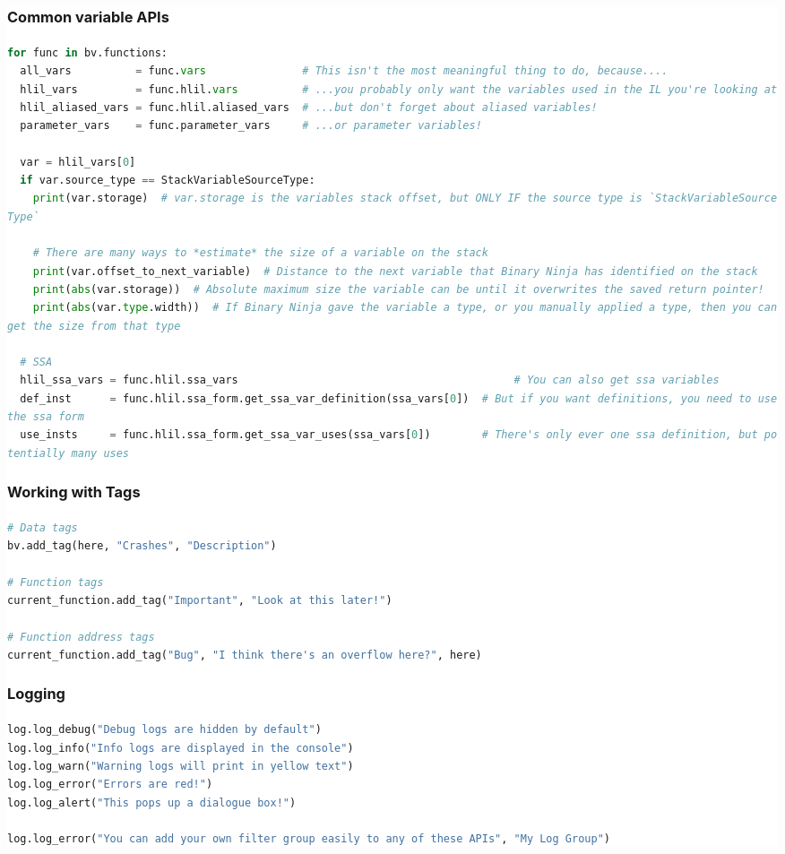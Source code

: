 ### Common variable APIs

```python
for func in bv.functions:
  all_vars          = func.vars               # This isn't the most meaningful thing to do, because....
  hlil_vars         = func.hlil.vars          # ...you probably only want the variables used in the IL you're looking at
  hlil_aliased_vars = func.hlil.aliased_vars  # ...but don't forget about aliased variables!
  parameter_vars    = func.parameter_vars     # ...or parameter variables!

  var = hlil_vars[0]
  if var.source_type == StackVariableSourceType:
    print(var.storage)  # var.storage is the variables stack offset, but ONLY IF the source type is `StackVariableSourceType`

    # There are many ways to *estimate* the size of a variable on the stack
    print(var.offset_to_next_variable)  # Distance to the next variable that Binary Ninja has identified on the stack
    print(abs(var.storage))  # Absolute maximum size the variable can be until it overwrites the saved return pointer!
    print(abs(var.type.width))  # If Binary Ninja gave the variable a type, or you manually applied a type, then you can get the size from that type

  # SSA
  hlil_ssa_vars = func.hlil.ssa_vars                                           # You can also get ssa variables
  def_inst      = func.hlil.ssa_form.get_ssa_var_definition(ssa_vars[0])  # But if you want definitions, you need to use the ssa form
  use_insts     = func.hlil.ssa_form.get_ssa_var_uses(ssa_vars[0])        # There's only ever one ssa definition, but potentially many uses
```

### Working with Tags

```python
# Data tags
bv.add_tag(here, "Crashes", "Description")

# Function tags
current_function.add_tag("Important", "Look at this later!")

# Function address tags
current_function.add_tag("Bug", "I think there's an overflow here?", here)
```

### Logging

```python
log.log_debug("Debug logs are hidden by default")
log.log_info("Info logs are displayed in the console")
log.log_warn("Warning logs will print in yellow text")
log.log_error("Errors are red!")
log.log_alert("This pops up a dialogue box!")

log.log_error("You can add your own filter group easily to any of these APIs", "My Log Group")
```
